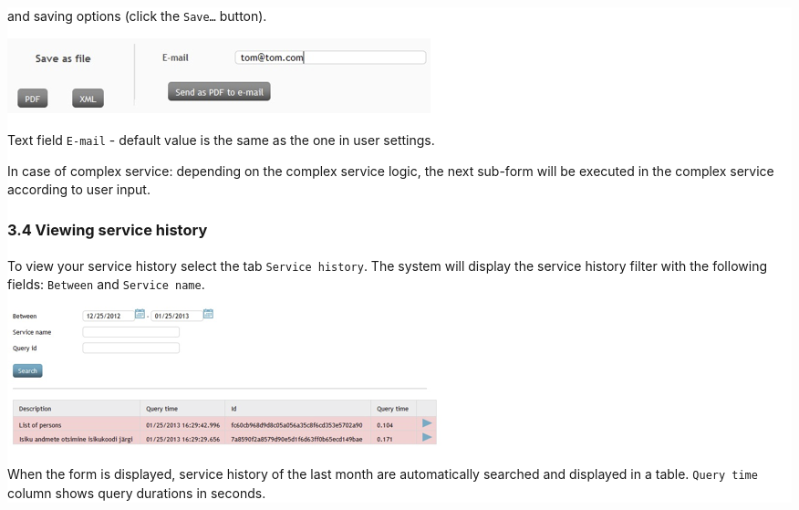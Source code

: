 and saving options (click the `Save…` button).

![Service result save example](img/user_guide_screenshot_16.png)

Text field `E-mail` - default value is the same as the one in user settings.

In case of complex service: depending on the complex service logic, the next
sub-form will be executed in the complex service according to user input.

### 3.4 Viewing service history

To view your service history select the tab `Service history`. The system will
display the service history filter with the following fields: `Between` and
`Service name`.

![Service history search example](img/user_guide_screenshot_17.png)

When the form is displayed, service history of the last month are automatically
searched and displayed in a table. `Query time` column shows query durations in
seconds.
